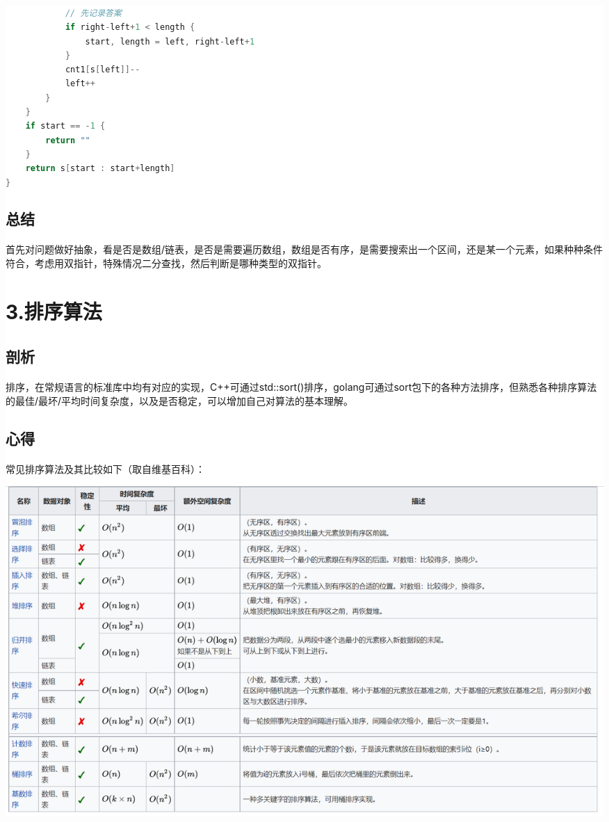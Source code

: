 ```go
			// 先记录答案
			if right-left+1 < length {
				start, length = left, right-left+1
			}
			cnt1[s[left]]--
			left++
		}
	}
	if start == -1 {
		return ""
	}
	return s[start : start+length]
}
```



## 总结

​		首先对问题做好抽象，看是否是数组/链表，是否是需要遍历数组，数组是否有序，是需要搜索出一个区间，还是某一个元素，如果种种条件符合，考虑用双指针，特殊情况二分查找，然后判断是哪种类型的双指针。



# 3.排序算法

## 剖析

​		排序，在常规语言的标准库中均有对应的实现，C++可通过std::sort()排序，golang可通过sort包下的各种方法排序，但熟悉各种排序算法的最佳/最坏/平均时间复杂度，以及是否稳定，可以增加自己对算法的基本理解。



## 心得

常见排序算法及其比较如下（取自维基百科）：

![](./Source/03_01.png)
